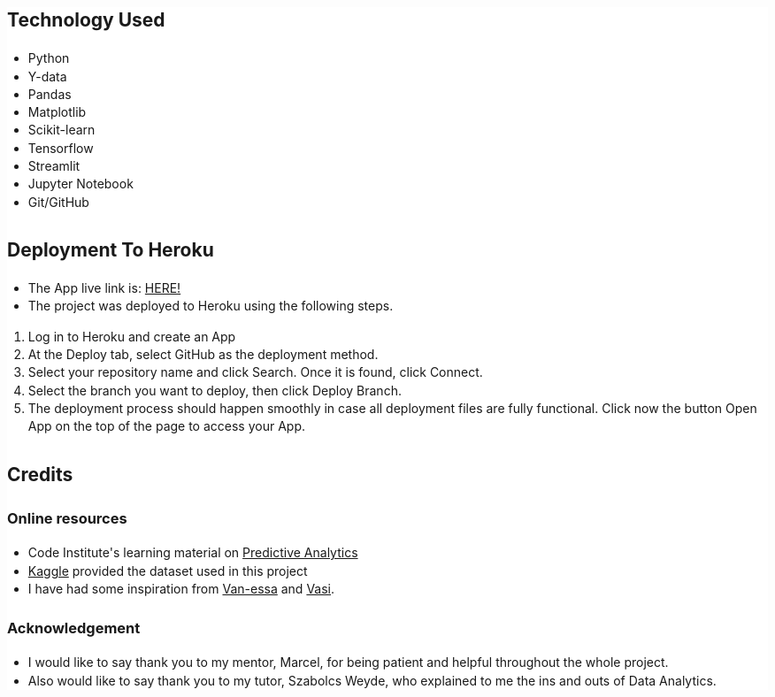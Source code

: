 

## **Technology Used**

* Python
* Y-data
* Pandas
* Matplotlib
* Scikit-learn
* Tensorflow
* Streamlit
* Jupyter Notebook
* Git/GitHub

## **Deployment To Heroku**

- The App live link is: [HERE!](https://property-pricing.herokuapp.com/)
- The project was deployed to Heroku using the following steps.
1. Log in to Heroku and create an App
2. At the Deploy tab, select GitHub as the deployment method.
3. Select your repository name and click Search. Once it is found, click Connect.
4. Select the branch you want to deploy, then click Deploy Branch.
5. The deployment process should happen smoothly in case all deployment files are fully functional. Click now the button Open App on the top of the page to access your App.



## **Credits**

### Online resources
* Code Institute's learning material on [Predictive Analytics](https://codeinstitute.net/se/)
* [Kaggle](https://www.kaggle.com/datasets/codeinstitute/housing-prices-data) provided the dataset used in this project 
* I have had some inspiration from [Van-essa](https://github.com/van-essa/heritage-housing-issues#readme) and [Vasi](https://github.com/Vasi012/PP5-Predictive-Analysis).

### Acknowledgement

* I would like to say thank you to my mentor, Marcel, for being patient and helpful throughout the whole project.
* Also would like to say thank you to my tutor, Szabolcs Weyde, who explained to me the ins and outs of Data Analytics. 


